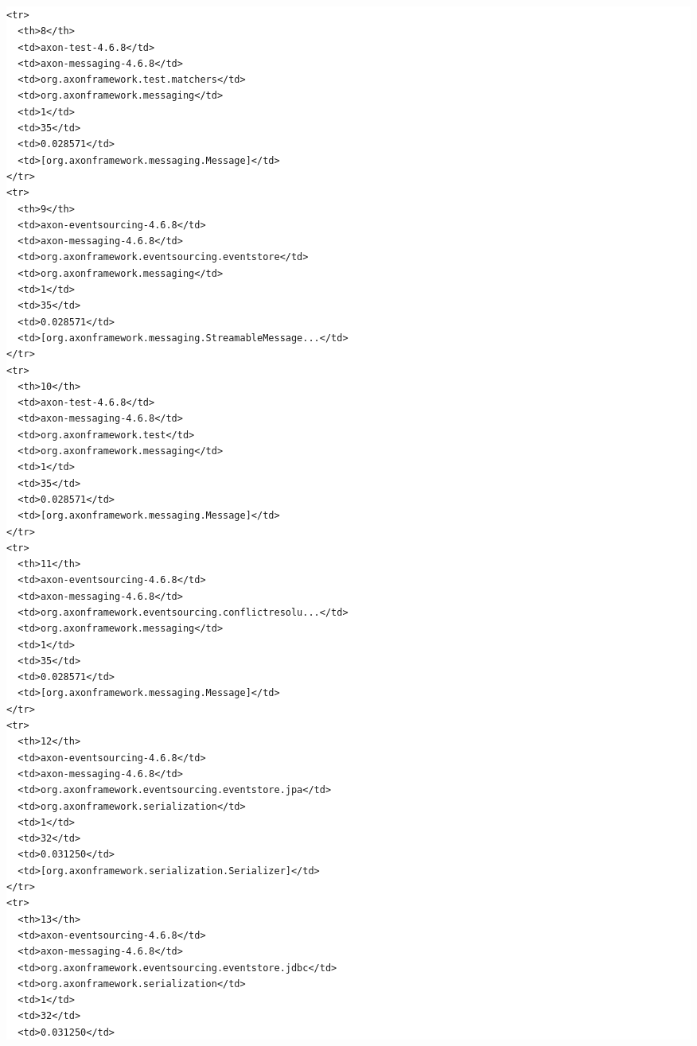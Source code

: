     <tr>
      <th>8</th>
      <td>axon-test-4.6.8</td>
      <td>axon-messaging-4.6.8</td>
      <td>org.axonframework.test.matchers</td>
      <td>org.axonframework.messaging</td>
      <td>1</td>
      <td>35</td>
      <td>0.028571</td>
      <td>[org.axonframework.messaging.Message]</td>
    </tr>
    <tr>
      <th>9</th>
      <td>axon-eventsourcing-4.6.8</td>
      <td>axon-messaging-4.6.8</td>
      <td>org.axonframework.eventsourcing.eventstore</td>
      <td>org.axonframework.messaging</td>
      <td>1</td>
      <td>35</td>
      <td>0.028571</td>
      <td>[org.axonframework.messaging.StreamableMessage...</td>
    </tr>
    <tr>
      <th>10</th>
      <td>axon-test-4.6.8</td>
      <td>axon-messaging-4.6.8</td>
      <td>org.axonframework.test</td>
      <td>org.axonframework.messaging</td>
      <td>1</td>
      <td>35</td>
      <td>0.028571</td>
      <td>[org.axonframework.messaging.Message]</td>
    </tr>
    <tr>
      <th>11</th>
      <td>axon-eventsourcing-4.6.8</td>
      <td>axon-messaging-4.6.8</td>
      <td>org.axonframework.eventsourcing.conflictresolu...</td>
      <td>org.axonframework.messaging</td>
      <td>1</td>
      <td>35</td>
      <td>0.028571</td>
      <td>[org.axonframework.messaging.Message]</td>
    </tr>
    <tr>
      <th>12</th>
      <td>axon-eventsourcing-4.6.8</td>
      <td>axon-messaging-4.6.8</td>
      <td>org.axonframework.eventsourcing.eventstore.jpa</td>
      <td>org.axonframework.serialization</td>
      <td>1</td>
      <td>32</td>
      <td>0.031250</td>
      <td>[org.axonframework.serialization.Serializer]</td>
    </tr>
    <tr>
      <th>13</th>
      <td>axon-eventsourcing-4.6.8</td>
      <td>axon-messaging-4.6.8</td>
      <td>org.axonframework.eventsourcing.eventstore.jdbc</td>
      <td>org.axonframework.serialization</td>
      <td>1</td>
      <td>32</td>
      <td>0.031250</td>
